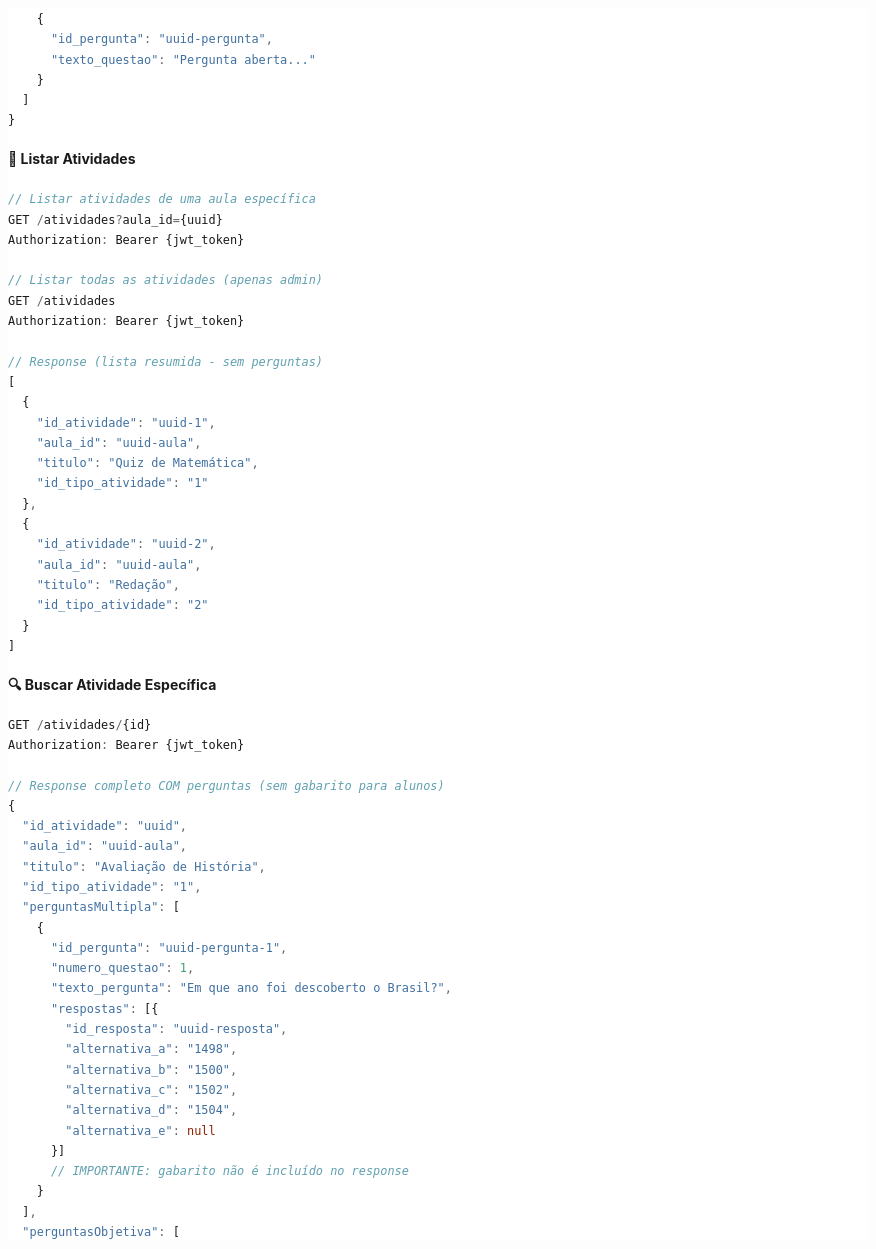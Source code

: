 ```typescript
    {
      "id_pergunta": "uuid-pergunta",
      "texto_questao": "Pergunta aberta..."
    }
  ]
}
```

#### 📖 Listar Atividades

```typescript
// Listar atividades de uma aula específica
GET /atividades?aula_id={uuid}
Authorization: Bearer {jwt_token}

// Listar todas as atividades (apenas admin)
GET /atividades
Authorization: Bearer {jwt_token}

// Response (lista resumida - sem perguntas)
[
  {
    "id_atividade": "uuid-1",
    "aula_id": "uuid-aula",
    "titulo": "Quiz de Matemática",
    "id_tipo_atividade": "1"
  },
  {
    "id_atividade": "uuid-2", 
    "aula_id": "uuid-aula",
    "titulo": "Redação",
    "id_tipo_atividade": "2"
  }
]
```

#### 🔍 Buscar Atividade Específica

```typescript
GET /atividades/{id}
Authorization: Bearer {jwt_token}

// Response completo COM perguntas (sem gabarito para alunos)
{
  "id_atividade": "uuid",
  "aula_id": "uuid-aula",
  "titulo": "Avaliação de História",
  "id_tipo_atividade": "1",
  "perguntasMultipla": [
    {
      "id_pergunta": "uuid-pergunta-1",
      "numero_questao": 1,
      "texto_pergunta": "Em que ano foi descoberto o Brasil?",
      "respostas": [{
        "id_resposta": "uuid-resposta",
        "alternativa_a": "1498",
        "alternativa_b": "1500", 
        "alternativa_c": "1502",
        "alternativa_d": "1504",
        "alternativa_e": null
      }]
      // IMPORTANTE: gabarito não é incluído no response
    }
  ],
  "perguntasObjetiva": [
```